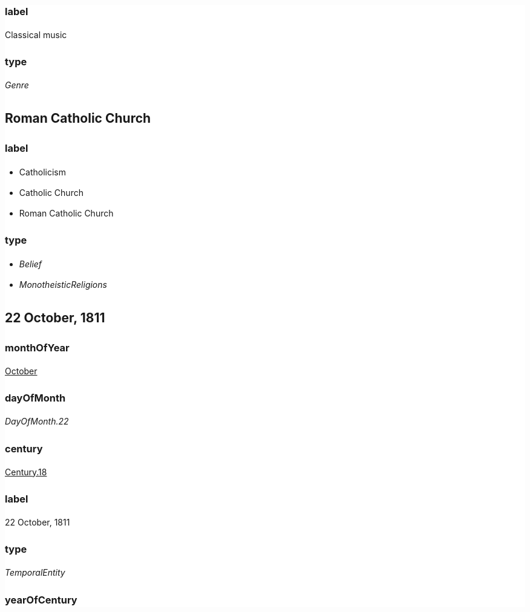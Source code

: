 ### label


Classical music

### type


*Genre*

## Roman Catholic Church

### label

 - Catholicism

 - Catholic Church

 - Roman Catholic Church

### type

 - *Belief*

 - *MonotheisticReligions*

## 22 October, 1811

### monthOfYear


[October](#October)

### dayOfMonth


*DayOfMonth.22*

### century


[Century.18](#Century.18)

### label


22 October, 1811

### type


*TemporalEntity*

### yearOfCentury

